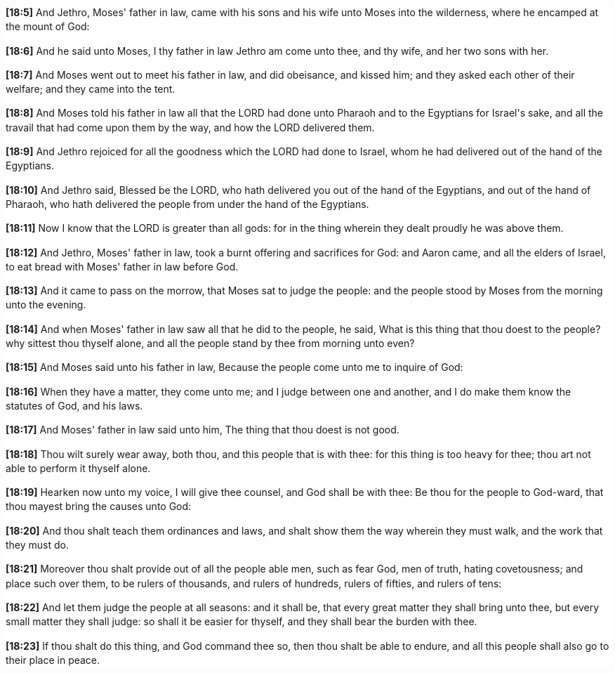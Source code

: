 **[18:5]** And Jethro, Moses' father in law, came with his sons and his wife unto Moses into the wilderness, where he encamped at the mount of God:

**[18:6]** And he said unto Moses, I thy father in law Jethro am come unto thee, and thy wife, and her two sons with her.

**[18:7]** And Moses went out to meet his father in law, and did obeisance, and kissed him; and they asked each other of their welfare; and they came into the tent.

**[18:8]** And Moses told his father in law all that the LORD had done unto Pharaoh and to the Egyptians for Israel's sake, and all the travail that had come upon them by the way, and how the LORD delivered them.

**[18:9]** And Jethro rejoiced for all the goodness which the LORD had done to Israel, whom he had delivered out of the hand of the Egyptians.

**[18:10]** And Jethro said, Blessed be the LORD, who hath delivered you out of the hand of the Egyptians, and out of the hand of Pharaoh, who hath delivered the people from under the hand of the Egyptians.

**[18:11]** Now I know that the LORD is greater than all gods: for in the thing wherein they dealt proudly he was above them.

**[18:12]** And Jethro, Moses' father in law, took a burnt offering and sacrifices for God: and Aaron came, and all the elders of Israel, to eat bread with Moses' father in law before God.

**[18:13]** And it came to pass on the morrow, that Moses sat to judge the people: and the people stood by Moses from the morning unto the evening.

**[18:14]** And when Moses' father in law saw all that he did to the people, he said, What is this thing that thou doest to the people? why sittest thou thyself alone, and all the people stand by thee from morning unto even?

**[18:15]** And Moses said unto his father in law, Because the people come unto me to inquire of God:

**[18:16]** When they have a matter, they come unto me; and I judge between one and another, and I do make them know the statutes of God, and his laws.

**[18:17]** And Moses' father in law said unto him, The thing that thou doest is not good.

**[18:18]** Thou wilt surely wear away, both thou, and this people that is with thee: for this thing is too heavy for thee; thou art not able to perform it thyself alone.

**[18:19]** Hearken now unto my voice, I will give thee counsel, and God shall be with thee: Be thou for the people to God-ward, that thou mayest bring the causes unto God:

**[18:20]** And thou shalt teach them ordinances and laws, and shalt show them the way wherein they must walk, and the work that they must do.

**[18:21]** Moreover thou shalt provide out of all the people able men, such as fear God, men of truth, hating covetousness; and place such over them, to be rulers of thousands, and rulers of hundreds, rulers of fifties, and rulers of tens:

**[18:22]** And let them judge the people at all seasons: and it shall be, that every great matter they shall bring unto thee, but every small matter they shall judge: so shall it be easier for thyself, and they shall bear the burden with thee.

**[18:23]** If thou shalt do this thing, and God command thee so, then thou shalt be able to endure, and all this people shall also go to their place in peace.
